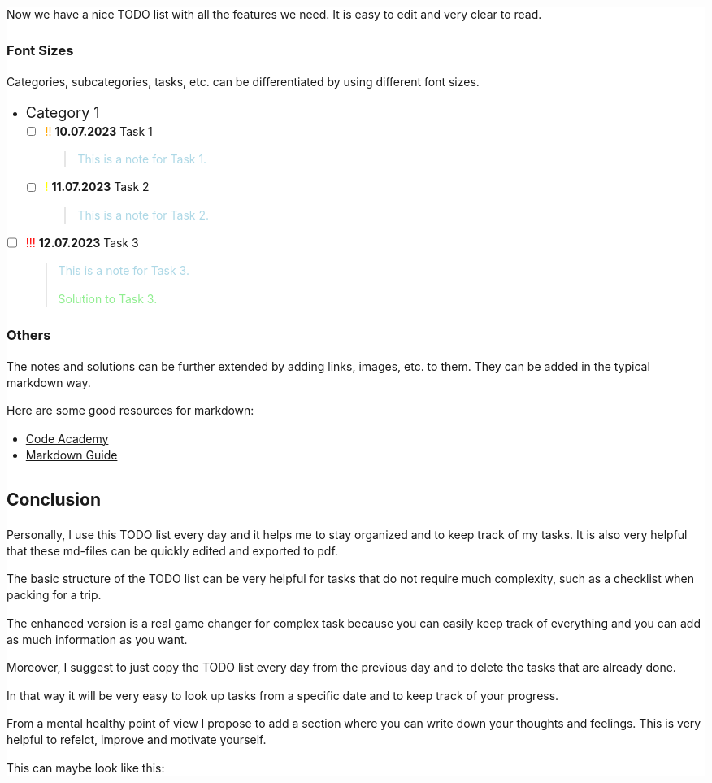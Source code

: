 Now we have a nice TODO list with all the features we need. It is easy to edit and very clear to read.<br>

### Font Sizes
Categories, subcategories, tasks, etc. can be differentiated by using different font sizes. 

- <font size = 4>Category 1</font>
  - [ ] <span style="color: orange">!!</span> **10.07.2023** Task 1
    <blockquote style="color: lightblue; background-color: transparent;">
    This is a note for Task 1.
    </blockquote>
  - [ ] <span style="color: yellow">!</span> **11.07.2023** Task 2
    <blockquote style="color: lightblue; background-color: transparent;">
    This is a note for Task 2.
    </blockquote>
- [ ] <span style="color: red">!!!</span> **12.07.2023** Task 3
  <blockquote style="color: lightblue; background-color: transparent;">
  This is a note for Task 3.
  <p style="color: lightgreen;">
  Solution to Task 3.
  </p>
  </blockquote>

### Others

The notes and solutions can be further extended by adding links, images, etc. to them. They can be added in the typical markdown way.<br>

Here are some good resources for markdown:
- [Code Academy](https://www.codecademy.com/resources/docs/markdown)
- [Markdown Guide](https://www.markdownguide.org/basic-syntax/)


## Conclusion

Personally, I use this TODO list every day and it helps me to stay organized and to keep track of my tasks. It is also very helpful that these md-files can be quickly edited and exported to pdf. <br>

The basic structure of the TODO list can be very helpful for tasks that do not require much complexity, such as a checklist when packing for a trip. <br>

The enhanced version is a real game changer for complex task because you can easily keep track of everything and you can add as much information as you want. <br>

Moreover, I suggest to just copy the TODO list every day from the previous day and to delete the tasks that are already done.<br>

In that way it will be very easy to look up tasks from a specific date and to keep track of your progress.<br>

From a mental healthy point of view I propose to add a section where you can write down your thoughts and feelings. This is very helpful to refelct, improve and motivate yourself.<br>

This can maybe look like this:

